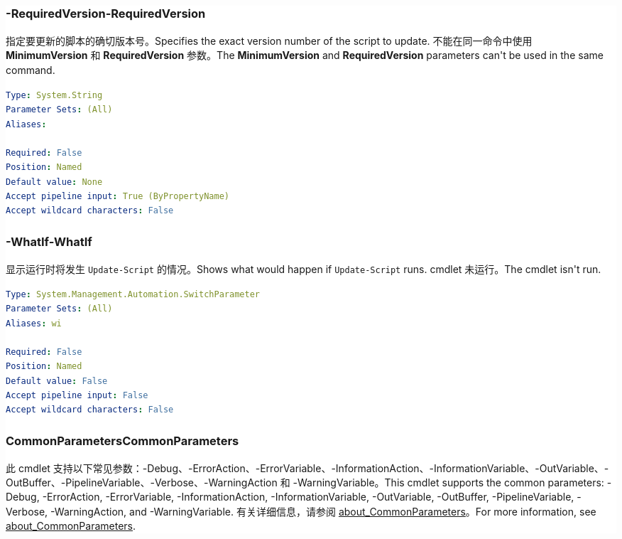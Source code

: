 ### <span data-ttu-id="0a4df-138">-RequiredVersion</span><span class="sxs-lookup"><span data-stu-id="0a4df-138">-RequiredVersion</span></span>

<span data-ttu-id="0a4df-139">指定要更新的脚本的确切版本号。</span><span class="sxs-lookup"><span data-stu-id="0a4df-139">Specifies the exact version number of the script to update.</span></span> <span data-ttu-id="0a4df-140">不能在同一命令中使用 **MinimumVersion** 和 **RequiredVersion** 参数。</span><span class="sxs-lookup"><span data-stu-id="0a4df-140">The **MinimumVersion** and **RequiredVersion** parameters can't be used in the same command.</span></span>

```yaml
Type: System.String
Parameter Sets: (All)
Aliases:

Required: False
Position: Named
Default value: None
Accept pipeline input: True (ByPropertyName)
Accept wildcard characters: False
```

### <span data-ttu-id="0a4df-141">-WhatIf</span><span class="sxs-lookup"><span data-stu-id="0a4df-141">-WhatIf</span></span>

<span data-ttu-id="0a4df-142">显示运行时将发生 `Update-Script` 的情况。</span><span class="sxs-lookup"><span data-stu-id="0a4df-142">Shows what would happen if `Update-Script` runs.</span></span> <span data-ttu-id="0a4df-143">cmdlet 未运行。</span><span class="sxs-lookup"><span data-stu-id="0a4df-143">The cmdlet isn't run.</span></span>

```yaml
Type: System.Management.Automation.SwitchParameter
Parameter Sets: (All)
Aliases: wi

Required: False
Position: Named
Default value: False
Accept pipeline input: False
Accept wildcard characters: False
```

### <span data-ttu-id="0a4df-144">CommonParameters</span><span class="sxs-lookup"><span data-stu-id="0a4df-144">CommonParameters</span></span>

<span data-ttu-id="0a4df-145">此 cmdlet 支持以下常见参数：-Debug、-ErrorAction、-ErrorVariable、-InformationAction、-InformationVariable、-OutVariable、-OutBuffer、-PipelineVariable、-Verbose、-WarningAction 和 -WarningVariable。</span><span class="sxs-lookup"><span data-stu-id="0a4df-145">This cmdlet supports the common parameters: -Debug, -ErrorAction, -ErrorVariable, -InformationAction, -InformationVariable, -OutVariable, -OutBuffer, -PipelineVariable, -Verbose, -WarningAction, and -WarningVariable.</span></span> <span data-ttu-id="0a4df-146">有关详细信息，请参阅 [about_CommonParameters](https://go.microsoft.com/fwlink/?LinkID=113216)。</span><span class="sxs-lookup"><span data-stu-id="0a4df-146">For more information, see [about_CommonParameters](https://go.microsoft.com/fwlink/?LinkID=113216).</span></span>
